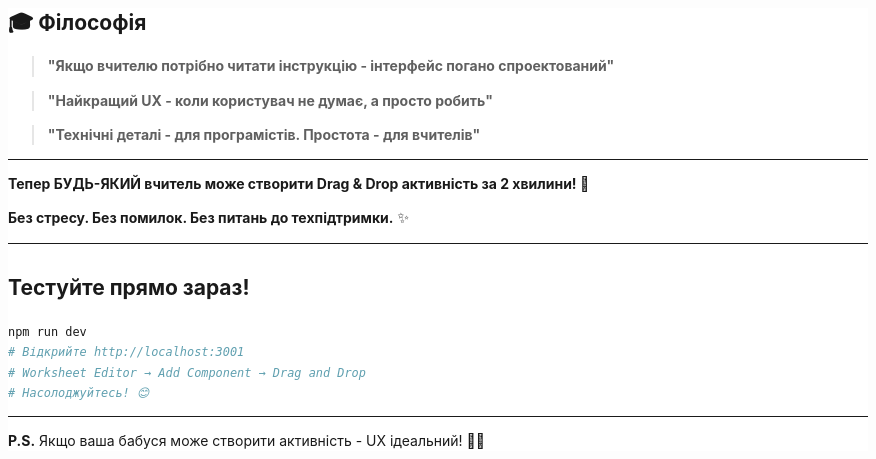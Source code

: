 
## 🎓 Філософія

> **"Якщо вчителю потрібно читати інструкцію - інтерфейс погано спроектований"**

> **"Найкращий UX - коли користувач не думає, а просто робить"**

> **"Технічні деталі - для програмістів. Простота - для вчителів"**

---

**Тепер БУДЬ-ЯКИЙ вчитель може створити Drag & Drop активність за 2 хвилини! 🎉**

**Без стресу. Без помилок. Без питань до техпідтримки.** ✨

---

## Тестуйте прямо зараз!

```bash
npm run dev
# Відкрийте http://localhost:3001
# Worksheet Editor → Add Component → Drag and Drop
# Насолоджуйтесь! 😊
```

---

**P.S.** Якщо ваша бабуся може створити активність - UX ідеальний! 👵✨

